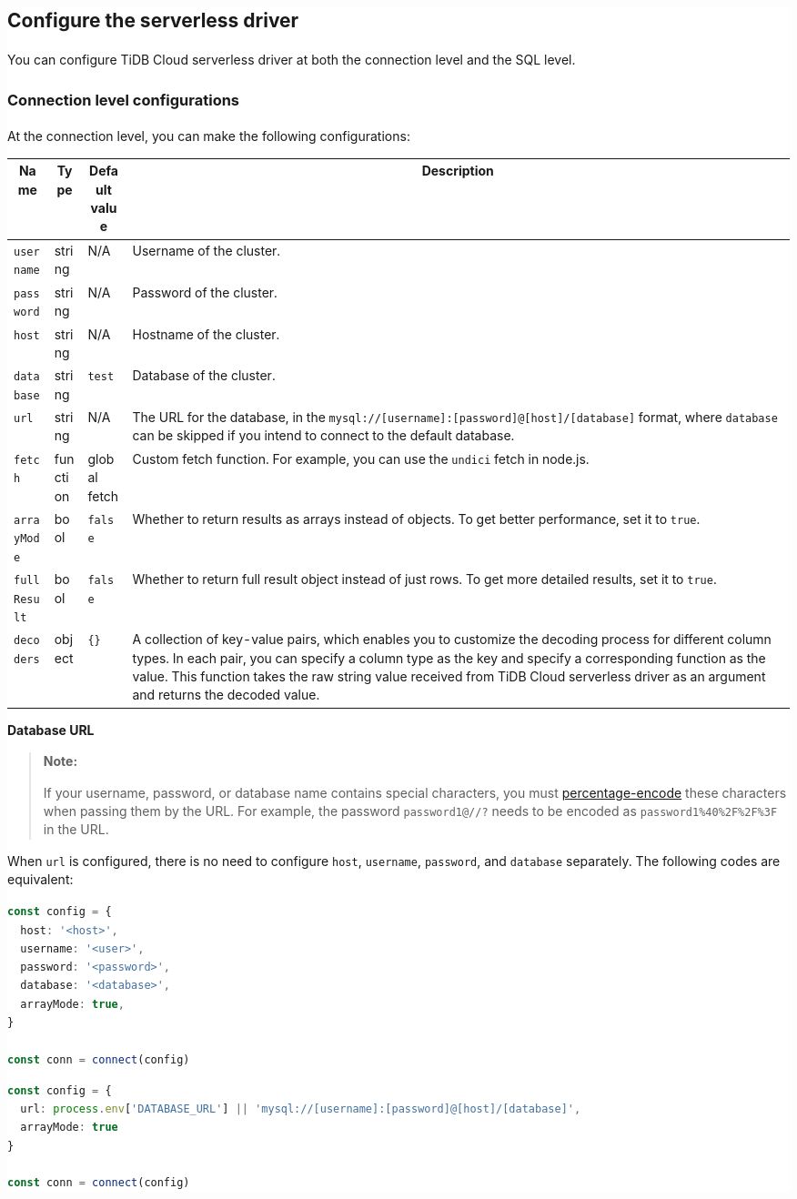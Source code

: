 ## Configure the serverless driver

You can configure TiDB Cloud serverless driver at both the connection level and the SQL level.

### Connection level configurations

At the connection level, you can make the following configurations:

| Name         | Type     | Default value | Description                                                                                                                                                                                                                                                                                                                                                  |
|--------------|----------|---------------|--------------------------------------------------------------------------------------------------------------------------------------------------------------------------------------------------------------------------------------------------------------------------------------------------------------------------------------------------------------|
| `username`   | string   | N/A           | Username of the cluster.                                                                                                                                                                                                                                                                                                                                     |
| `password`   | string   | N/A           | Password of the cluster.                                                                                                                                                                                                                                                                                                                                     |
| `host`       | string   | N/A           | Hostname of the cluster.                                                                                                                                                                                                                                                                                                                                     |
| `database`   | string   | `test`        | Database of the cluster.                                                                                                                                                                                                                                                                                                                                     |
| `url`        | string   | N/A           | The URL for the database, in the `mysql://[username]:[password]@[host]/[database]` format, where `database` can be skipped if you intend to connect to the default database.                                                                                                                                                                                 |
| `fetch`      | function | global fetch  | Custom fetch function. For example, you can use the `undici` fetch in node.js.                                                                                                                                                                                                                                                                               |
| `arrayMode`  | bool     | `false`       | Whether to return results as arrays instead of objects. To get better performance, set it to `true`.                                                                                                                                                                                                                                                         |
| `fullResult` | bool     | `false`       | Whether to return full result object instead of just rows. To get more detailed results, set it to `true`.                                                                                                                                                                                                                                                   |
| `decoders`   | object   | `{}`          | A collection of key-value pairs, which enables you to customize the decoding process for different column types. In each pair, you can specify a column type as the key and specify a corresponding function as the value. This function takes the raw string value received from TiDB Cloud serverless driver as an argument and returns the decoded value. |

**Database URL**

> **Note:**
>
> If your username, password, or database name contains special characters, you must [percentage-encode](https://en.wikipedia.org/wiki/Percent-encoding) these characters when passing them by the URL. For example, the password `password1@//?` needs to be encoded as `password1%40%2F%2F%3F` in the URL.

When `url` is configured, there is no need to configure `host`, `username`, `password`, and `database` separately. The following codes are equivalent:

```ts
const config = {
  host: '<host>',
  username: '<user>',
  password: '<password>',
  database: '<database>',
  arrayMode: true,
}

const conn = connect(config)
```

```ts
const config = {
  url: process.env['DATABASE_URL'] || 'mysql://[username]:[password]@[host]/[database]',
  arrayMode: true
}

const conn = connect(config)
```
